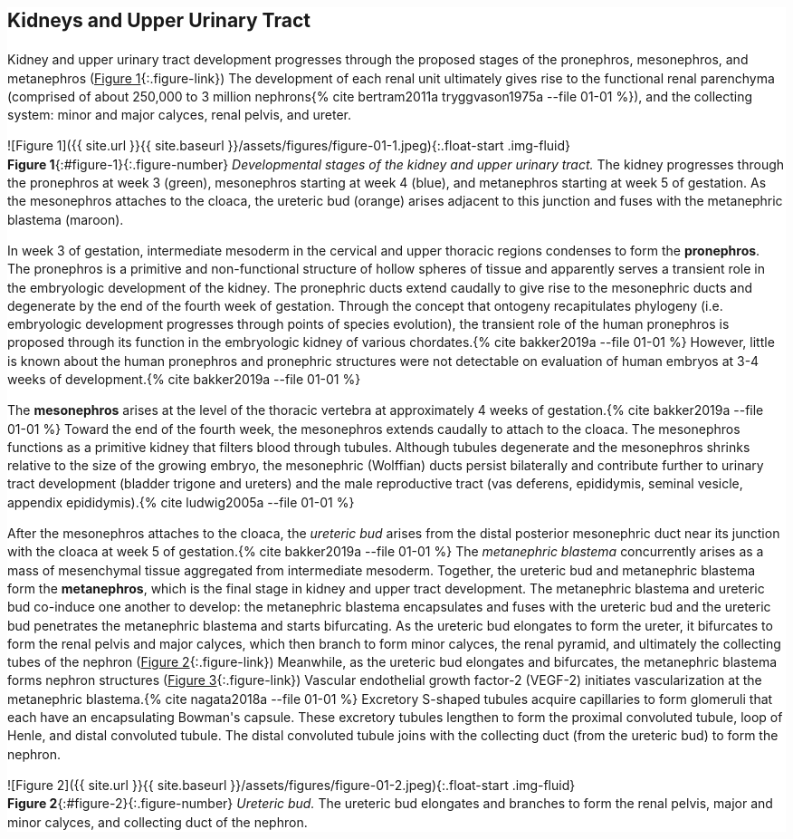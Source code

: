 ## Kidneys and Upper Urinary Tract

Kidney and upper urinary tract development progresses through the proposed stages of the pronephros, mesonephros, and metanephros ([Figure 1](#figure-1){:.figure-link}) The development of each renal unit ultimately gives rise to the functional renal parenchyma (comprised of about 250,000 to 3 million nephrons{% cite bertram2011a tryggvason1975a --file 01-01 %}), and the collecting system: minor and major calyces, renal pelvis, and ureter.

![Figure 1]({{ site.url }}{{ site.baseurl }}/assets/figures/figure-01-1.jpeg){:.float-start .img-fluid}  
**Figure 1**{:#figure-1}{:.figure-number} _Developmental stages of the kidney and upper urinary tract._ The kidney progresses through the pronephros at week 3 (green), mesonephros starting at week 4 (blue), and metanephros starting at week 5 of gestation. As the mesonephros attaches to the cloaca, the ureteric bud (orange) arises adjacent to this junction and fuses with the metanephric blastema (maroon).

In week 3 of gestation, intermediate mesoderm in the cervical and upper thoracic regions condenses to form the **pronephros**. The pronephros is a primitive and non-functional structure of hollow spheres of tissue and apparently serves a transient role in the embryologic development of the kidney. The pronephric ducts extend caudally to give rise to the mesonephric ducts and degenerate by the end of the fourth week of gestation. Through the concept that ontogeny recapitulates phylogeny (i.e. embryologic development progresses through points of species evolution), the transient role of the human pronephros is proposed through its function in the embryologic kidney of various chordates.{% cite bakker2019a --file 01-01 %} However, little is known about the human pronephros and pronephric structures were not detectable on evaluation of human embryos at 3-4 weeks of development.{% cite bakker2019a --file 01-01 %}

The **mesonephros** arises at the level of the thoracic vertebra at approximately 4 weeks of gestation.{% cite bakker2019a --file 01-01 %} Toward the end of the fourth week, the mesonephros extends caudally to attach to the cloaca. The mesonephros functions as a primitive kidney that filters blood through tubules. Although tubules degenerate and the mesonephros shrinks relative to the size of the growing embryo, the mesonephric (Wolffian) ducts persist bilaterally and contribute further to urinary tract development (bladder trigone and ureters) and the male reproductive tract (vas deferens, epididymis, seminal vesicle, appendix epididymis).{% cite ludwig2005a --file 01-01 %}

After the mesonephros attaches to the cloaca, the *ureteric bud* arises from the distal posterior mesonephric duct near its junction with the cloaca at week 5 of gestation.{% cite bakker2019a --file 01-01 %} The *metanephric blastema* concurrently arises as a mass of mesenchymal tissue aggregated from intermediate mesoderm. Together, the ureteric bud and metanephric blastema form the **metanephros**, which is the final stage in kidney and upper tract development. The metanephric blastema and ureteric bud co-induce one another to develop: the metanephric blastema encapsulates and fuses with the ureteric bud and the ureteric bud penetrates the metanephric blastema and starts bifurcating. As the ureteric bud elongates to form the ureter, it bifurcates to form the renal pelvis and major calyces, which then branch to form minor calyces, the renal pyramid, and ultimately the collecting tubes of the nephron ([Figure 2](#figure-2){:.figure-link}) Meanwhile, as the ureteric bud elongates and bifurcates, the metanephric blastema forms nephron structures ([Figure 3](#figure-3){:.figure-link}) Vascular endothelial growth factor-2 (VEGF-2) initiates vascularization at the metanephric blastema.{% cite nagata2018a --file 01-01 %} Excretory S-shaped tubules acquire capillaries to form glomeruli that each have an encapsulating Bowman's capsule. These excretory tubules lengthen to form the proximal convoluted tubule, loop of Henle, and distal convoluted tubule. The distal convoluted tubule joins with the collecting duct (from the ureteric bud) to form the nephron.

![Figure 2]({{ site.url }}{{ site.baseurl }}/assets/figures/figure-01-2.jpeg){:.float-start .img-fluid}  
**Figure 2**{:#figure-2}{:.figure-number} _Ureteric bud._ The ureteric bud elongates and branches to form the renal pelvis, major and minor calyces, and collecting duct of the nephron.
